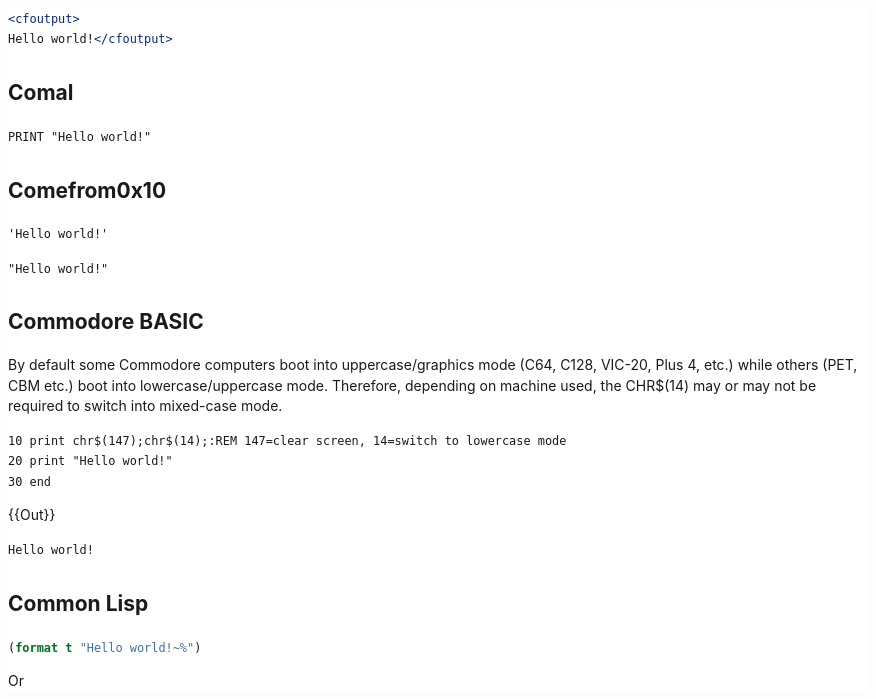 
```coldfusion
<cfoutput>
Hello world!</cfoutput>
```



## Comal


```Comal
PRINT "Hello world!"
```



## Comefrom0x10


```cf0x10
'Hello world!'
```



```cf0x10
"Hello world!"
```




## Commodore BASIC

By default some Commodore computers boot into uppercase/graphics mode (C64, C128, VIC-20, Plus 4, etc.) while others (PET, CBM etc.) boot into lowercase/uppercase mode. Therefore, depending on machine used, the CHR$(14) may or may not be required to switch into mixed-case mode.

```GWBasic
10 print chr$(147);chr$(14);:REM 147=clear screen, 14=switch to lowercase mode
20 print "Hello world!"
30 end
```


{{Out}}
```txt
Hello world!
```



## Common Lisp


```lisp
(format t "Hello world!~%")
```


Or
